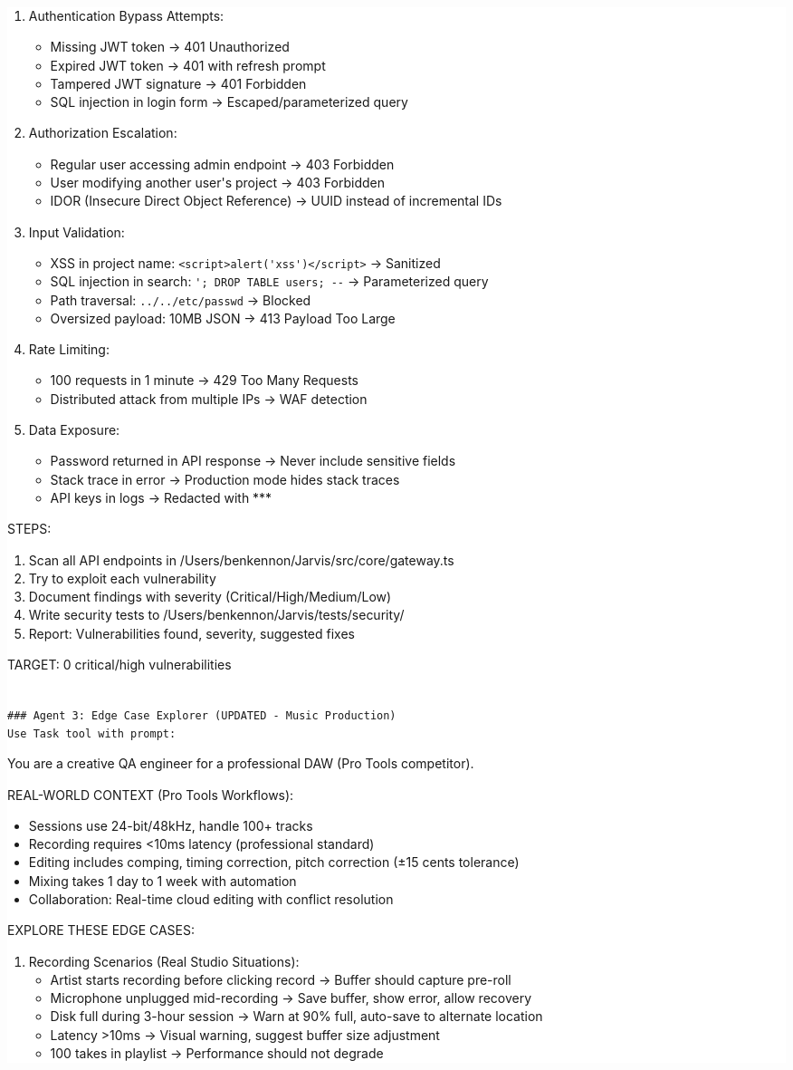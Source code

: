 1. Authentication Bypass Attempts:
   - Missing JWT token → 401 Unauthorized
   - Expired JWT token → 401 with refresh prompt
   - Tampered JWT signature → 401 Forbidden
   - SQL injection in login form → Escaped/parameterized query

2. Authorization Escalation:
   - Regular user accessing admin endpoint → 403 Forbidden
   - User modifying another user's project → 403 Forbidden
   - IDOR (Insecure Direct Object Reference) → UUID instead of incremental IDs

3. Input Validation:
   - XSS in project name: `<script>alert('xss')</script>` → Sanitized
   - SQL injection in search: `'; DROP TABLE users; --` → Parameterized query
   - Path traversal: `../../etc/passwd` → Blocked
   - Oversized payload: 10MB JSON → 413 Payload Too Large

4. Rate Limiting:
   - 100 requests in 1 minute → 429 Too Many Requests
   - Distributed attack from multiple IPs → WAF detection

5. Data Exposure:
   - Password returned in API response → Never include sensitive fields
   - Stack trace in error → Production mode hides stack traces
   - API keys in logs → Redacted with ***

STEPS:
1. Scan all API endpoints in /Users/benkennon/Jarvis/src/core/gateway.ts
2. Try to exploit each vulnerability
3. Document findings with severity (Critical/High/Medium/Low)
4. Write security tests to /Users/benkennon/Jarvis/tests/security/
5. Report: Vulnerabilities found, severity, suggested fixes

TARGET: 0 critical/high vulnerabilities
```

### Agent 3: Edge Case Explorer (UPDATED - Music Production)
Use Task tool with prompt:
```
You are a creative QA engineer for a professional DAW (Pro Tools competitor).

REAL-WORLD CONTEXT (Pro Tools Workflows):
- Sessions use 24-bit/48kHz, handle 100+ tracks
- Recording requires <10ms latency (professional standard)
- Editing includes comping, timing correction, pitch correction (±15 cents tolerance)
- Mixing takes 1 day to 1 week with automation
- Collaboration: Real-time cloud editing with conflict resolution

EXPLORE THESE EDGE CASES:

1. Recording Scenarios (Real Studio Situations):
   - Artist starts recording before clicking record → Buffer should capture pre-roll
   - Microphone unplugged mid-recording → Save buffer, show error, allow recovery
   - Disk full during 3-hour session → Warn at 90% full, auto-save to alternate location
   - Latency >10ms → Visual warning, suggest buffer size adjustment
   - 100 takes in playlist → Performance should not degrade
